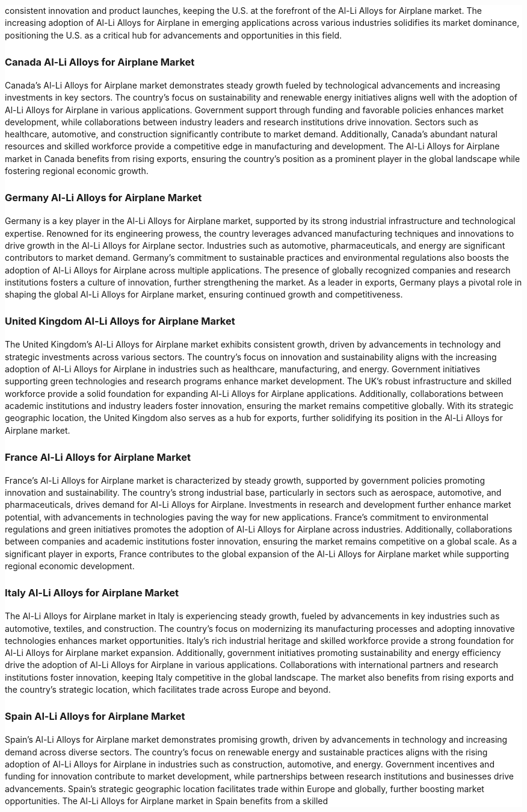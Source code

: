 consistent innovation and product launches, keeping the U.S. at the forefront of the Al-Li Alloys for Airplane market. The increasing adoption of Al-Li Alloys for Airplane in emerging applications across various industries solidifies its market dominance, positioning the U.S. as a critical hub for advancements and opportunities in this field.</p><h3>Canada Al-Li Alloys for Airplane Market</h3><p>Canada&rsquo;s Al-Li Alloys for Airplane market demonstrates steady growth fueled by technological advancements and increasing investments in key sectors. The country&rsquo;s focus on sustainability and renewable energy initiatives aligns well with the adoption of Al-Li Alloys for Airplane in various applications. Government support through funding and favorable policies enhances market development, while collaborations between industry leaders and research institutions drive innovation. Sectors such as healthcare, automotive, and construction significantly contribute to market demand. Additionally, Canada&rsquo;s abundant natural resources and skilled workforce provide a competitive edge in manufacturing and development. The Al-Li Alloys for Airplane market in Canada benefits from rising exports, ensuring the country&rsquo;s position as a prominent player in the global landscape while fostering regional economic growth.</p><h3>Germany Al-Li Alloys for Airplane Market</h3><p>Germany is a key player in the Al-Li Alloys for Airplane market, supported by its strong industrial infrastructure and technological expertise. Renowned for its engineering prowess, the country leverages advanced manufacturing techniques and innovations to drive growth in the Al-Li Alloys for Airplane sector. Industries such as automotive, pharmaceuticals, and energy are significant contributors to market demand. Germany&rsquo;s commitment to sustainable practices and environmental regulations also boosts the adoption of Al-Li Alloys for Airplane across multiple applications. The presence of globally recognized companies and research institutions fosters a culture of innovation, further strengthening the market. As a leader in exports, Germany plays a pivotal role in shaping the global Al-Li Alloys for Airplane market, ensuring continued growth and competitiveness.</p><h3>United Kingdom Al-Li Alloys for Airplane Market</h3><p>The United Kingdom&rsquo;s Al-Li Alloys for Airplane market exhibits consistent growth, driven by advancements in technology and strategic investments across various sectors. The country&rsquo;s focus on innovation and sustainability aligns with the increasing adoption of Al-Li Alloys for Airplane in industries such as healthcare, manufacturing, and energy. Government initiatives supporting green technologies and research programs enhance market development. The UK&rsquo;s robust infrastructure and skilled workforce provide a solid foundation for expanding Al-Li Alloys for Airplane applications. Additionally, collaborations between academic institutions and industry leaders foster innovation, ensuring the market remains competitive globally. With its strategic geographic location, the United Kingdom also serves as a hub for exports, further solidifying its position in the Al-Li Alloys for Airplane market.</p><h3>France Al-Li Alloys for Airplane Market</h3><p>France&rsquo;s Al-Li Alloys for Airplane market is characterized by steady growth, supported by government policies promoting innovation and sustainability. The country&rsquo;s strong industrial base, particularly in sectors such as aerospace, automotive, and pharmaceuticals, drives demand for Al-Li Alloys for Airplane. Investments in research and development further enhance market potential, with advancements in technologies paving the way for new applications. France&rsquo;s commitment to environmental regulations and green initiatives promotes the adoption of Al-Li Alloys for Airplane across industries. Additionally, collaborations between companies and academic institutions foster innovation, ensuring the market remains competitive on a global scale. As a significant player in exports, France contributes to the global expansion of the Al-Li Alloys for Airplane market while supporting regional economic development.</p><h3>Italy Al-Li Alloys for Airplane Market</h3><p>The Al-Li Alloys for Airplane market in Italy is experiencing steady growth, fueled by advancements in key industries such as automotive, textiles, and construction. The country&rsquo;s focus on modernizing its manufacturing processes and adopting innovative technologies enhances market opportunities. Italy&rsquo;s rich industrial heritage and skilled workforce provide a strong foundation for Al-Li Alloys for Airplane market expansion. Additionally, government initiatives promoting sustainability and energy efficiency drive the adoption of Al-Li Alloys for Airplane in various applications. Collaborations with international partners and research institutions foster innovation, keeping Italy competitive in the global landscape. The market also benefits from rising exports and the country&rsquo;s strategic location, which facilitates trade across Europe and beyond.</p><h3>Spain Al-Li Alloys for Airplane Market</h3><p>Spain&rsquo;s Al-Li Alloys for Airplane market demonstrates promising growth, driven by advancements in technology and increasing demand across diverse sectors. The country&rsquo;s focus on renewable energy and sustainable practices aligns with the rising adoption of Al-Li Alloys for Airplane in industries such as construction, automotive, and energy. Government incentives and funding for innovation contribute to market development, while partnerships between research institutions and businesses drive advancements. Spain&rsquo;s strategic geographic location facilitates trade within Europe and globally, further boosting market opportunities. The Al-Li Alloys for Airplane market in Spain benefits from a skilled